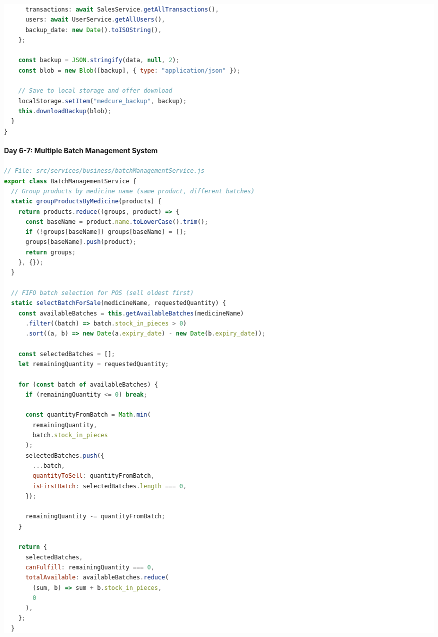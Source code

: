 ```javascript
      transactions: await SalesService.getAllTransactions(),
      users: await UserService.getAllUsers(),
      backup_date: new Date().toISOString(),
    };

    const backup = JSON.stringify(data, null, 2);
    const blob = new Blob([backup], { type: "application/json" });

    // Save to local storage and offer download
    localStorage.setItem("medcure_backup", backup);
    this.downloadBackup(blob);
  }
}
```

#### **Day 6-7: Multiple Batch Management System**

```javascript
// File: src/services/business/batchManagementService.js
export class BatchManagementService {
  // Group products by medicine name (same product, different batches)
  static groupProductsByMedicine(products) {
    return products.reduce((groups, product) => {
      const baseName = product.name.toLowerCase().trim();
      if (!groups[baseName]) groups[baseName] = [];
      groups[baseName].push(product);
      return groups;
    }, {});
  }

  // FIFO batch selection for POS (sell oldest first)
  static selectBatchForSale(medicineName, requestedQuantity) {
    const availableBatches = this.getAvailableBatches(medicineName)
      .filter((batch) => batch.stock_in_pieces > 0)
      .sort((a, b) => new Date(a.expiry_date) - new Date(b.expiry_date));

    const selectedBatches = [];
    let remainingQuantity = requestedQuantity;

    for (const batch of availableBatches) {
      if (remainingQuantity <= 0) break;

      const quantityFromBatch = Math.min(
        remainingQuantity,
        batch.stock_in_pieces
      );
      selectedBatches.push({
        ...batch,
        quantityToSell: quantityFromBatch,
        isFirstBatch: selectedBatches.length === 0,
      });

      remainingQuantity -= quantityFromBatch;
    }

    return {
      selectedBatches,
      canFulfill: remainingQuantity === 0,
      totalAvailable: availableBatches.reduce(
        (sum, b) => sum + b.stock_in_pieces,
        0
      ),
    };
  }
```